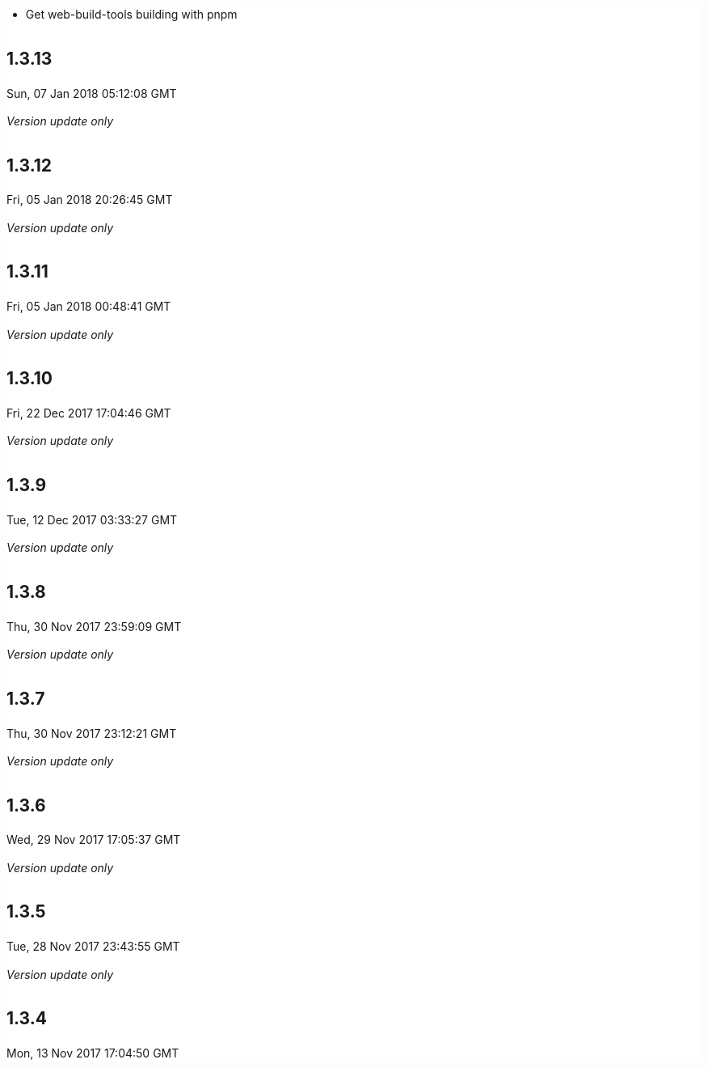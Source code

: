 - Get web-build-tools building with pnpm

## 1.3.13
Sun, 07 Jan 2018 05:12:08 GMT

_Version update only_

## 1.3.12
Fri, 05 Jan 2018 20:26:45 GMT

_Version update only_

## 1.3.11
Fri, 05 Jan 2018 00:48:41 GMT

_Version update only_

## 1.3.10
Fri, 22 Dec 2017 17:04:46 GMT

_Version update only_

## 1.3.9
Tue, 12 Dec 2017 03:33:27 GMT

_Version update only_

## 1.3.8
Thu, 30 Nov 2017 23:59:09 GMT

_Version update only_

## 1.3.7
Thu, 30 Nov 2017 23:12:21 GMT

_Version update only_

## 1.3.6
Wed, 29 Nov 2017 17:05:37 GMT

_Version update only_

## 1.3.5
Tue, 28 Nov 2017 23:43:55 GMT

_Version update only_

## 1.3.4
Mon, 13 Nov 2017 17:04:50 GMT
